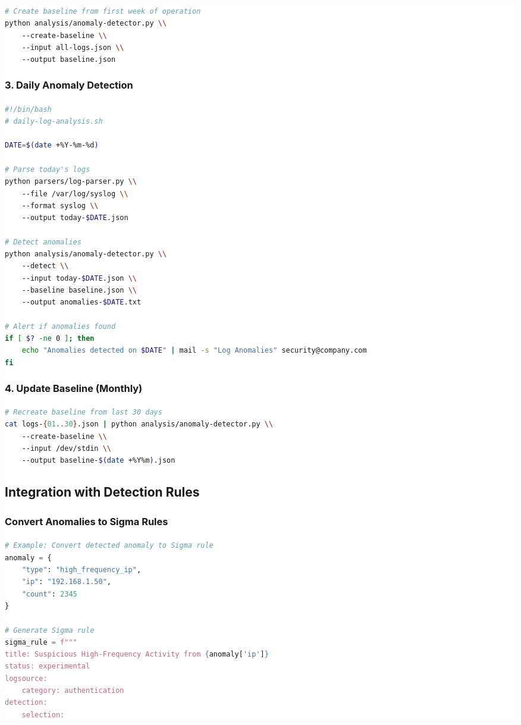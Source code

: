 ```bash
# Create baseline from first week of operation
python analysis/anomaly-detector.py \\
    --create-baseline \\
    --input all-logs.json \\
    --output baseline.json
```

### 3. Daily Anomaly Detection

```bash
#!/bin/bash
# daily-log-analysis.sh

DATE=$(date +%Y-%m-%d)

# Parse today's logs
python parsers/log-parser.py \\
    --file /var/log/syslog \\
    --format syslog \\
    --output today-$DATE.json

# Detect anomalies
python analysis/anomaly-detector.py \\
    --detect \\
    --input today-$DATE.json \\
    --baseline baseline.json \\
    --output anomalies-$DATE.txt

# Alert if anomalies found
if [ $? -ne 0 ]; then
    echo "Anomalies detected on $DATE" | mail -s "Log Anomalies" security@company.com
fi
```

### 4. Update Baseline (Monthly)

```bash
# Recreate baseline from last 30 days
cat logs-{01..30}.json | python analysis/anomaly-detector.py \\
    --create-baseline \\
    --input /dev/stdin \\
    --output baseline-$(date +%Y%m).json
```

## Integration with Detection Rules

### Convert Anomalies to Sigma Rules

```python
# Example: Convert detected anomaly to Sigma rule
anomaly = {
    "type": "high_frequency_ip",
    "ip": "192.168.1.50",
    "count": 2345
}

# Generate Sigma rule
sigma_rule = f"""
title: Suspicious High-Frequency Activity from {anomaly['ip']}
status: experimental
logsource:
    category: authentication
detection:
    selection:
```